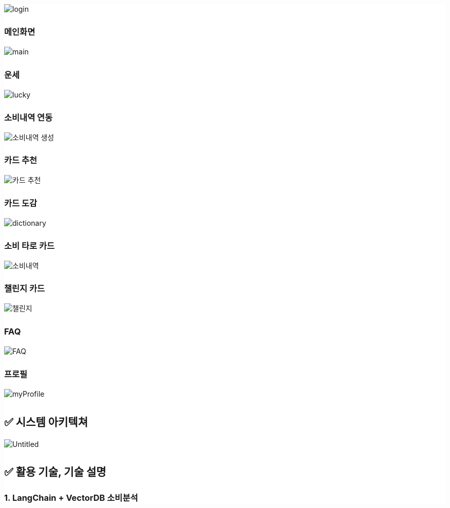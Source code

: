 ![login](https://github.com/tjsduq0423/project_masoori_ssafy/assets/84220249/d40a1fbe-deb4-4a71-975c-b57e17f42f93)

### 메인화면

![main](https://github.com/tjsduq0423/project_masoori_ssafy/assets/84220249/d2aed538-c8e5-4368-a434-3af33d06e6fa)

### 운세

![lucky](https://github.com/tjsduq0423/project_masoori_ssafy/assets/84220249/3210fffd-0eb7-42d3-839b-ed605d016907)

### 소비내역 연동

![소비내역 생성](https://github.com/tjsduq0423/project_masoori_ssafy/assets/84220249/0653d7c3-6544-4b67-8ef8-1af25c5090c6)

### 카드 추천

![카드 추천](https://github.com/tjsduq0423/project_masoori_ssafy/assets/84220249/6cdf9e01-e28d-484b-abc8-b82655af9e62)

### 카드 도감

![dictionary](https://github.com/tjsduq0423/project_masoori_ssafy/assets/84220249/60932da1-9f64-4b8d-858d-12c35075ba7d)

### 소비 타로 카드

![소비내역](https://github.com/tjsduq0423/project_masoori_ssafy/assets/84220249/e273b144-b729-4c30-9db1-853cfa33034a)

### 챌린지 카드

![챌린지](https://github.com/tjsduq0423/project_masoori_ssafy/assets/84220249/65619db7-1eed-4426-8c82-c482b109a936)

### FAQ

![FAQ](https://github.com/tjsduq0423/project_masoori_ssafy/assets/84220249/4019d5bf-9371-4a3f-803b-42e7443de6f5)

### 프로필

![myProfile](https://github.com/tjsduq0423/project_masoori_ssafy/assets/84220249/73780ddb-e0d4-4e28-98bd-d97fa5414024)

## **✅ 시스템 아키텍쳐**

![Untitled](https://github.com/tjsduq0423/project_masoori_ssafy/assets/84220249/94e8e9a1-1423-4dcd-b029-55287794d614)

## **✅ 활용 기술, 기술 설명**

### 1. LangChain + VectorDB 소비분석
